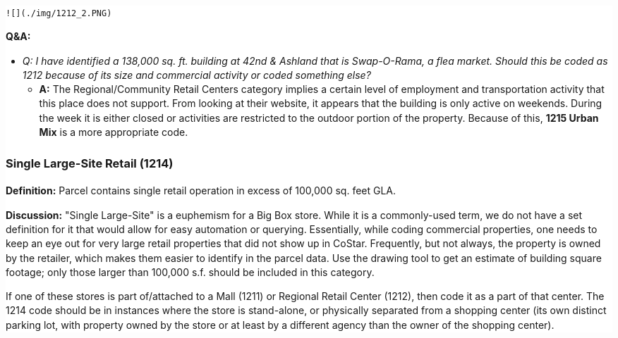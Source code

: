     ![](./img/1212_2.PNG)

**Q&A:**

-   *Q: I have identified a 138,000 sq. ft. building at 42nd & Ashland
    that is Swap-O-Rama, a flea market. Should this be coded as 1212
    because of its size and commercial activity or coded something
    else?*
    -   **A:** The Regional/Community Retail Centers category implies a
        certain level of employment and transportation activity that
        this place does not support. From looking at their website, it
        appears that the building is only active on weekends. During the
        week it is either closed or activities are restricted to the
        outdoor portion of the property. Because of this, **1215 Urban
        Mix** is a more appropriate code.


### Single Large-Site Retail (1214)

**Definition:** Parcel contains single retail operation in excess of
100,000 sq. feet GLA.

**Discussion:** "Single Large-Site" is a euphemism for a Big Box store.
While it is a commonly-used term, we do not have a set definition for it
that would allow for easy automation or querying. Essentially, while
coding commercial properties, one needs to keep an eye out for very
large retail properties that did not show up in CoStar. Frequently, but
not always, the property is owned by the retailer, which makes them
easier to identify in the parcel data. Use the drawing tool to get an
estimate of building square footage; only those larger than 100,000 s.f.
should be included in this category.

If one of these stores is part of/attached to a Mall (1211) or Regional
Retail Center (1212), then code it as a part of that center. The 1214
code should be in instances where the store is stand-alone, or
physically separated from a shopping center (its own distinct parking
lot, with property owned by the store or at least by a different agency
than the owner of the shopping center).
